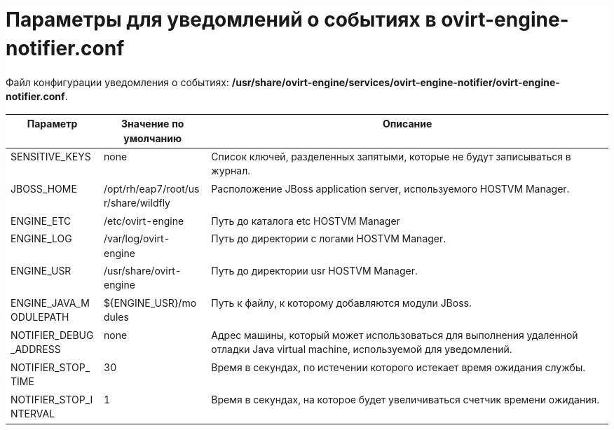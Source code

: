 # Параметры для уведомлений о событиях в ovirt-engine-notifier.conf

Файл конфигурации уведомления о событиях: **/usr/share/ovirt-engine/services/ovirt-engine-notifier/ovirt-engine-notifier.conf**.

| Параметр                                  | Значение по умолчанию                  | Описание                                                                                                                                                                                                                                                                                                                                                                                                                            |
| ----------------------------------------- | -------------------------------------- | ----------------------------------------------------------------------------------------------------------------------------------------------------------------------------------------------------------------------------------------------------------------------------------------------------------------------------------------------------------------------------------------------------------------------------------- |
| SENSITIVE\_KEYS                           | none                                   | Список ключей, разделенных запятыми, которые не будут записываться в журнал.                                                                                                                                                                                                                                                                                                                                                        |
| JBOSS\_HOME                               | /opt/rh/eap7/root/usr/share/wildfly    | Расположение JBoss application server, используемого HOSTVM Manager.                                                                                                                                                                                                                                                                                                                                                                |
| ENGINE\_ETC                               | /etc/ovirt-engine                      | Путь до каталога etc HOSTVM Manager                                                                                                                                                                                                                                                                                                                                                                                                 |
| ENGINE\_LOG                               | /var/log/ovirt-engine                  | Путь до директории с логами HOSTVM Manager.                                                                                                                                                                                                                                                                                                                                                                                         |
| ENGINE\_USR                               | /usr/share/ovirt-engine                | Путь до директории usr HOSTVM Manager.                                                                                                                                                                                                                                                                                                                                                                                              |
| ENGINE\_JAVA\_MODULEPATH                  | ${ENGINE\_USR}/modules                 | Путь к файлу, к которому добавляются модули JBoss.                                                                                                                                                                                                                                                                                                                                                                                  |
| NOTIFIER\_DEBUG\_ADDRESS                  | none                                   | Адрес машины, который может использоваться для выполнения удаленной отладки Java virtual machine, используемой для уведомлений.                                                                                                                                                                                                                                                                                                     |
| NOTIFIER\_STOP\_TIME                      | 30                                     | Время в секундах, по истечении которого истекает время ожидания службы.                                                                                                                                                                                                                                                                                                                                                             |
| NOTIFIER\_STOP\_INTERVAL                  | 1                                      | Время в секундах, на которое будет увеличиваться счетчик времени ожидания.                                                                                                                                                                                                                                                                                                                                                          |